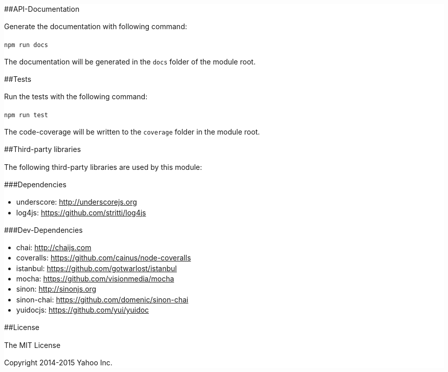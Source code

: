 
##API-Documentation

Generate the documentation with following command:
```shell
npm run docs
```
The documentation will be generated in the ```docs``` folder of the module root.

##Tests

Run the tests with the following command:
```shell
npm run test
```
The code-coverage will be written to the ```coverage``` folder in the module root.

##Third-party libraries

The following third-party libraries are used by this module:

###Dependencies
* underscore: http://underscorejs.org
* log4js: https://github.com/stritti/log4js

###Dev-Dependencies
* chai: http://chaijs.com
* coveralls: https://github.com/cainus/node-coveralls
* istanbul: https://github.com/gotwarlost/istanbul
* mocha: https://github.com/visionmedia/mocha
* sinon: http://sinonjs.org
* sinon-chai: https://github.com/domenic/sinon-chai
* yuidocjs: https://github.com/yui/yuidoc

##License

The MIT License

Copyright 2014-2015 Yahoo Inc.
